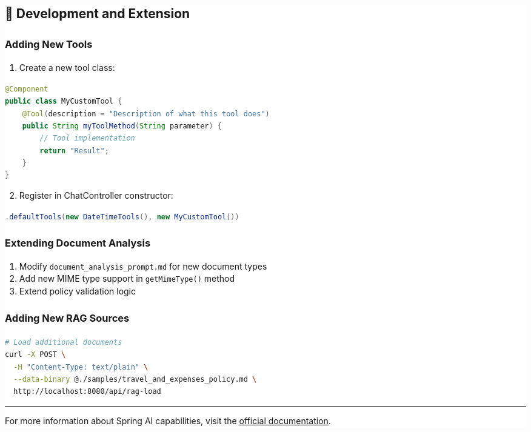 ## 🚀 Development and Extension

### Adding New Tools

1. Create a new tool class:
```java
@Component
public class MyCustomTool {
    @Tool(description = "Description of what this tool does")
    public String myToolMethod(String parameter) {
        // Tool implementation
        return "Result";
    }
}
```

2. Register in ChatController constructor:
```java
.defaultTools(new DateTimeTools(), new MyCustomTool())
```

### Extending Document Analysis

1. Modify `document_analysis_prompt.md` for new document types
2. Add new MIME type support in `getMimeType()` method
3. Extend policy validation logic

### Adding New RAG Sources

```bash
# Load additional documents
curl -X POST \
  -H "Content-Type: text/plain" \
  --data-binary @./samples/travel_and_expenses_policy.md \
  http://localhost:8080/api/rag-load
```

---

For more information about Spring AI capabilities, visit the [official documentation](https://docs.spring.io/spring-ai/reference/).
